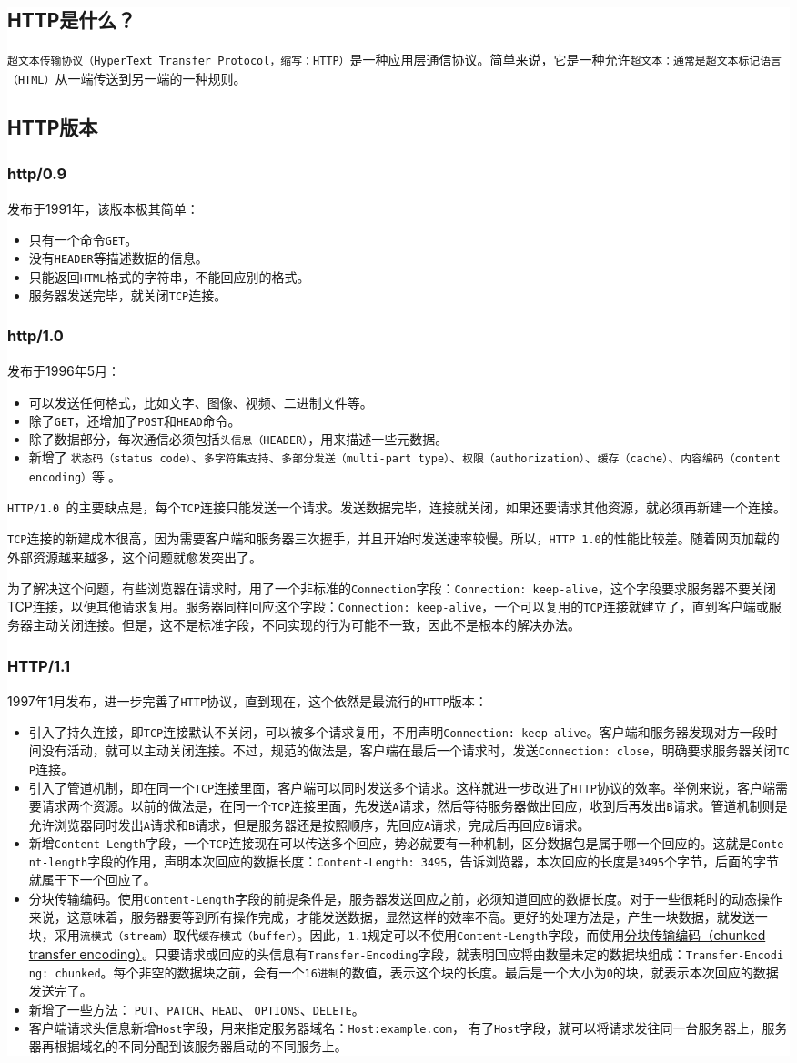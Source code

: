 ## HTTP是什么？

 `超文本传输协议（HyperText Transfer Protocol，缩写：HTTP）`是一种应用层通信协议。简单来说，它是一种允许`超文本：通常是超文本标记语言（HTML）`从一端传送到另一端的一种规则。

## HTTP版本

### http/0.9

发布于1991年，该版本极其简单：

- 只有一个命令`GET`。
- 没有`HEADER`等描述数据的信息。
- 只能返回`HTML`格式的字符串，不能回应别的格式。
- 服务器发送完毕，就关闭`TCP`连接。

### http/1.0

发布于1996年5月：

- 可以发送任何格式，比如文字、图像、视频、二进制文件等。
- 除了`GET`，还增加了`POST`和`HEAD`命令。
- 除了数据部分，每次通信必须包括`头信息（HEADER）`，用来描述一些元数据。
- 新增了 `状态码（status code）`、`多字符集支持`、`多部分发送（multi-part type）`、`权限（authorization）`、`缓存（cache）`、`内容编码（content encoding）`等 。

`HTTP/1.0 `的主要缺点是，每个`TCP`连接只能发送一个请求。发送数据完毕，连接就关闭，如果还要请求其他资源，就必须再新建一个连接。

`TCP`连接的新建成本很高，因为需要客户端和服务器三次握手，并且开始时发送速率较慢。所以，`HTTP 1.0`的性能比较差。随着网页加载的外部资源越来越多，这个问题就愈发突出了。

为了解决这个问题，有些浏览器在请求时，用了一个非标准的`Connection`字段：`Connection: keep-alive`，这个字段要求服务器不要关闭TCP连接，以便其他请求复用。服务器同样回应这个字段：`Connection: keep-alive`，一个可以复用的`TCP`连接就建立了，直到客户端或服务器主动关闭连接。但是，这不是标准字段，不同实现的行为可能不一致，因此不是根本的解决办法。

### HTTP/1.1

1997年1月发布，进一步完善了`HTTP`协议，直到现在，这个依然是最流行的`HTTP`版本：

- 引入了持久连接，即`TCP`连接默认不关闭，可以被多个请求复用，不用声明`Connection: keep-alive`。客户端和服务器发现对方一段时间没有活动，就可以主动关闭连接。不过，规范的做法是，客户端在最后一个请求时，发送`Connection: close`，明确要求服务器关闭`TCP`连接。
- 引入了管道机制，即在同一个`TCP`连接里面，客户端可以同时发送多个请求。这样就进一步改进了`HTTP`协议的效率。举例来说，客户端需要请求两个资源。以前的做法是，在同一个`TCP`连接里面，先发送`A`请求，然后等待服务器做出回应，收到后再发出`B`请求。管道机制则是允许浏览器同时发出`A`请求和`B`请求，但是服务器还是按照顺序，先回应`A`请求，完成后再回应`B`请求。
- 新增`Content-Length`字段，一个`TCP`连接现在可以传送多个回应，势必就要有一种机制，区分数据包是属于哪一个回应的。这就是`Content-length`字段的作用，声明本次回应的数据长度：`Content-Length: 3495`，告诉浏览器，本次回应的长度是`3495`个字节，后面的字节就属于下一个回应了。
- 分块传输编码。使用`Content-Length`字段的前提条件是，服务器发送回应之前，必须知道回应的数据长度。对于一些很耗时的动态操作来说，这意味着，服务器要等到所有操作完成，才能发送数据，显然这样的效率不高。更好的处理方法是，产生一块数据，就发送一块，采用`流模式（stream）`取代`缓存模式（buffer）`。因此，`1.1`规定可以不使用`Content-Length`字段，而使用[分块传输编码（chunked transfer encoding）](https://zh.wikipedia.org/wiki/分块传输编码)。只要请求或回应的头信息有`Transfer-Encoding`字段，就表明回应将由数量未定的数据块组成：`Transfer-Encoding: chunked`。每个非空的数据块之前，会有一个`16进制`的数值，表示这个块的长度。最后是一个大小为`0`的块，就表示本次回应的数据发送完了。
- 新增了一些方法： `PUT`、`PATCH`、`HEAD`、 `OPTIONS`、`DELETE`。
- 客户端请求头信息新增`Host`字段，用来指定服务器域名：`Host:example.com`，  有了`Host`字段，就可以将请求发往同一台服务器上，服务器再根据域名的不同分配到该服务器启动的不同服务上。 
